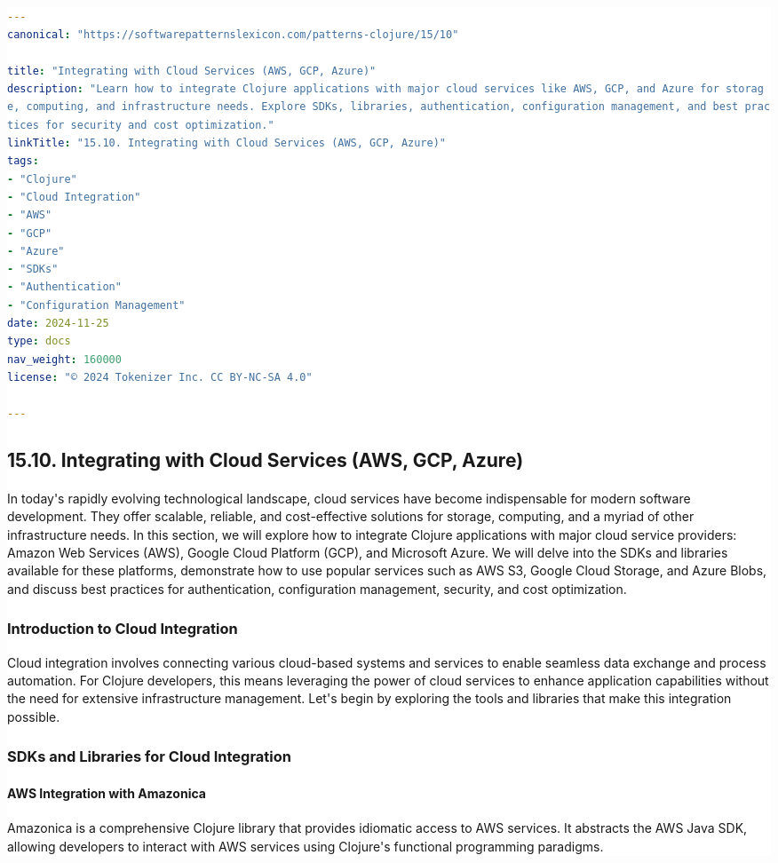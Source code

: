 ```yaml
---
canonical: "https://softwarepatternslexicon.com/patterns-clojure/15/10"

title: "Integrating with Cloud Services (AWS, GCP, Azure)"
description: "Learn how to integrate Clojure applications with major cloud services like AWS, GCP, and Azure for storage, computing, and infrastructure needs. Explore SDKs, libraries, authentication, configuration management, and best practices for security and cost optimization."
linkTitle: "15.10. Integrating with Cloud Services (AWS, GCP, Azure)"
tags:
- "Clojure"
- "Cloud Integration"
- "AWS"
- "GCP"
- "Azure"
- "SDKs"
- "Authentication"
- "Configuration Management"
date: 2024-11-25
type: docs
nav_weight: 160000
license: "© 2024 Tokenizer Inc. CC BY-NC-SA 4.0"

---
```


## 15.10. Integrating with Cloud Services (AWS, GCP, Azure)

In today's rapidly evolving technological landscape, cloud services have become indispensable for modern software development. They offer scalable, reliable, and cost-effective solutions for storage, computing, and a myriad of other infrastructure needs. In this section, we will explore how to integrate Clojure applications with major cloud service providers: Amazon Web Services (AWS), Google Cloud Platform (GCP), and Microsoft Azure. We will delve into the SDKs and libraries available for these platforms, demonstrate how to use popular services such as AWS S3, Google Cloud Storage, and Azure Blobs, and discuss best practices for authentication, configuration management, security, and cost optimization.

### Introduction to Cloud Integration

Cloud integration involves connecting various cloud-based systems and services to enable seamless data exchange and process automation. For Clojure developers, this means leveraging the power of cloud services to enhance application capabilities without the need for extensive infrastructure management. Let's begin by exploring the tools and libraries that make this integration possible.

### SDKs and Libraries for Cloud Integration

#### AWS Integration with Amazonica

Amazonica is a comprehensive Clojure library that provides idiomatic access to AWS services. It abstracts the AWS Java SDK, allowing developers to interact with AWS services using Clojure's functional programming paradigms.
